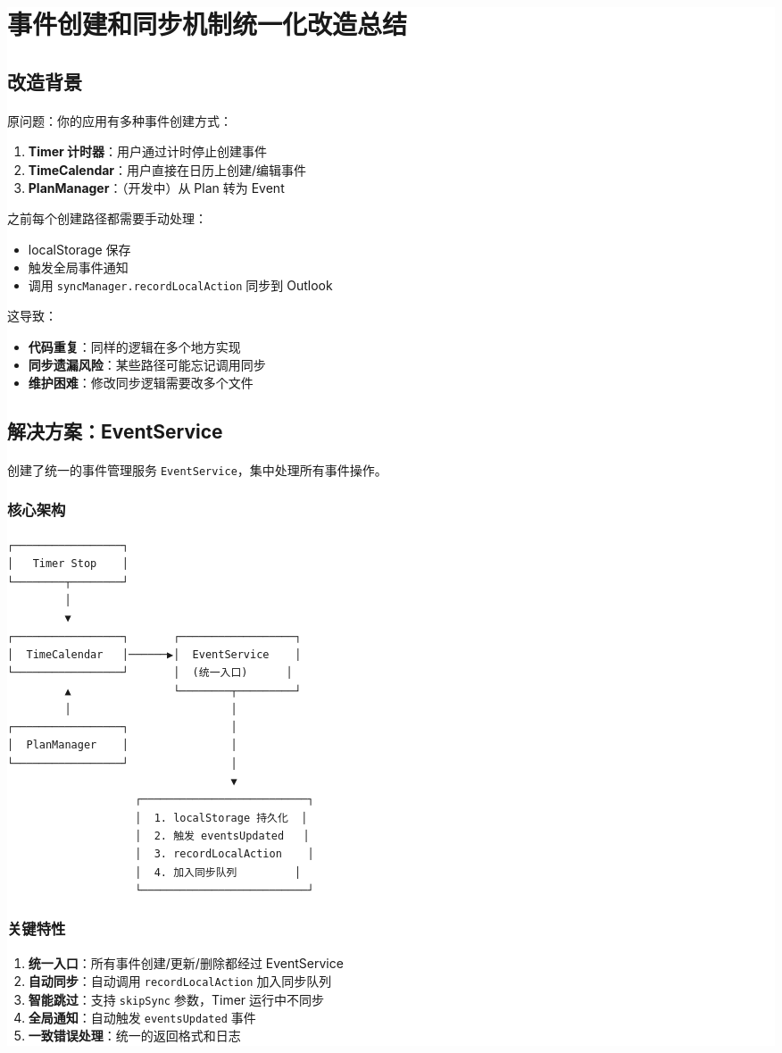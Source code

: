 # 事件创建和同步机制统一化改造总结

## 改造背景

原问题：你的应用有多种事件创建方式：
1. **Timer 计时器**：用户通过计时停止创建事件
2. **TimeCalendar**：用户直接在日历上创建/编辑事件
3. **PlanManager**：（开发中）从 Plan 转为 Event

之前每个创建路径都需要手动处理：
- localStorage 保存
- 触发全局事件通知
- 调用 `syncManager.recordLocalAction` 同步到 Outlook

这导致：
- **代码重复**：同样的逻辑在多个地方实现
- **同步遗漏风险**：某些路径可能忘记调用同步
- **维护困难**：修改同步逻辑需要改多个文件

## 解决方案：EventService

创建了统一的事件管理服务 `EventService`，集中处理所有事件操作。

### 核心架构

```
┌─────────────────┐
│   Timer Stop    │
└────────┬────────┘
         │
         ▼
┌─────────────────┐       ┌──────────────────┐
│  TimeCalendar   │──────▶│  EventService    │
└─────────────────┘       │  (统一入口)      │
         ▲                └────────┬─────────┘
         │                         │
┌─────────────────┐                │
│  PlanManager    │                │
└─────────────────┘                │
                                   ▼
                    ┌──────────────────────────┐
                    │  1. localStorage 持久化  │
                    │  2. 触发 eventsUpdated   │
                    │  3. recordLocalAction    │
                    │  4. 加入同步队列         │
                    └──────────────────────────┘
```

### 关键特性

1. **统一入口**：所有事件创建/更新/删除都经过 EventService
2. **自动同步**：自动调用 `recordLocalAction` 加入同步队列
3. **智能跳过**：支持 `skipSync` 参数，Timer 运行中不同步
4. **全局通知**：自动触发 `eventsUpdated` 事件
5. **一致错误处理**：统一的返回格式和日志
